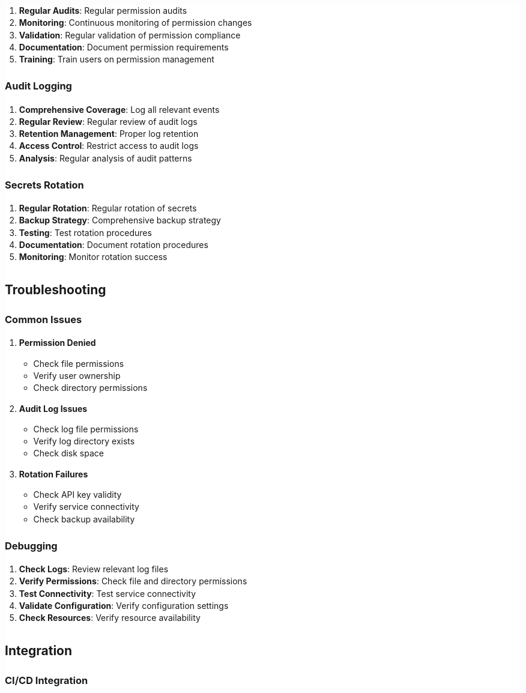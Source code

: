 1. **Regular Audits**: Regular permission audits
2. **Monitoring**: Continuous monitoring of permission changes
3. **Validation**: Regular validation of permission compliance
4. **Documentation**: Document permission requirements
5. **Training**: Train users on permission management

### Audit Logging

1. **Comprehensive Coverage**: Log all relevant events
2. **Regular Review**: Regular review of audit logs
3. **Retention Management**: Proper log retention
4. **Access Control**: Restrict access to audit logs
5. **Analysis**: Regular analysis of audit patterns

### Secrets Rotation

1. **Regular Rotation**: Regular rotation of secrets
2. **Backup Strategy**: Comprehensive backup strategy
3. **Testing**: Test rotation procedures
4. **Documentation**: Document rotation procedures
5. **Monitoring**: Monitor rotation success

## Troubleshooting

### Common Issues

1. **Permission Denied**
   - Check file permissions
   - Verify user ownership
   - Check directory permissions

2. **Audit Log Issues**
   - Check log file permissions
   - Verify log directory exists
   - Check disk space

3. **Rotation Failures**
   - Check API key validity
   - Verify service connectivity
   - Check backup availability

### Debugging

1. **Check Logs**: Review relevant log files
2. **Verify Permissions**: Check file and directory permissions
3. **Test Connectivity**: Test service connectivity
4. **Validate Configuration**: Verify configuration settings
5. **Check Resources**: Verify resource availability

## Integration

### CI/CD Integration
